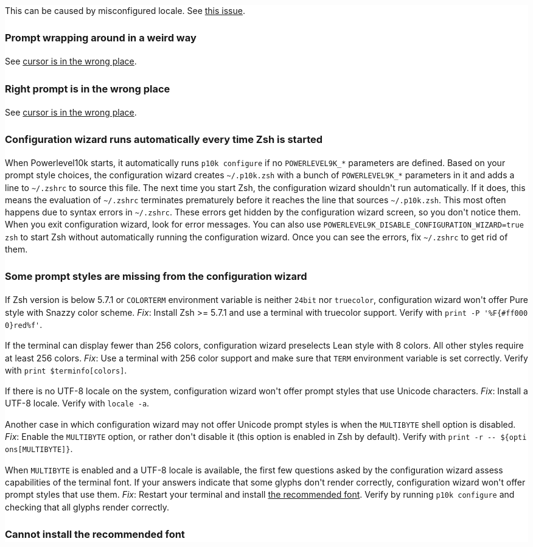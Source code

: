 This can be caused by misconfigured locale. See
[this issue](https://github.com/romkatv/powerlevel10k/issues/251).

### Prompt wrapping around in a weird way

See [cursor is in the wrong place](#cursor-is-in-the-wrong-place).

### Right prompt is in the wrong place

See [cursor is in the wrong place](#cursor-is-in-the-wrong-place).

### Configuration wizard runs automatically every time Zsh is started

When Powerlevel10k starts, it automatically runs `p10k configure` if no `POWERLEVEL9K_*`
parameters are defined. Based on your prompt style choices, the configuration wizard creates
`~/.p10k.zsh` with a bunch of `POWERLEVEL9K_*` parameters in it and adds a line to `~/.zshrc` to
source this file. The next time you start Zsh, the configuration wizard shouldn't run automatically.
If it does, this means the evaluation of `~/.zshrc` terminates prematurely before it reaches the
line that sources `~/.p10k.zsh`. This most often happens due to syntax errors in `~/.zshrc`. These
errors get hidden by the configuration wizard screen, so you don't notice them. When you exit
configuration wizard, look for error messages. You can also use
`POWERLEVEL9K_DISABLE_CONFIGURATION_WIZARD=true zsh` to start Zsh without automatically running the
configuration wizard. Once you can see the errors, fix `~/.zshrc` to get rid of them.

### Some prompt styles are missing from the configuration wizard

If Zsh version is below 5.7.1 or `COLORTERM` environment variable is neither `24bit` nor
`truecolor`, configuration wizard won't offer Pure style with Snazzy color scheme. *Fix*: Install
Zsh >= 5.7.1 and use a terminal with truecolor support. Verify with `print -P '%F{#ff0000}red%f'`.

If the terminal can display fewer than 256 colors, configuration wizard preselects Lean style with
8 colors. All other styles require at least 256 colors. *Fix*: Use a terminal with 256 color support
and make sure that `TERM` environment variable is set correctly. Verify with
`print $terminfo[colors]`.

If there is no UTF-8 locale on the system, configuration wizard won't offer prompt styles that use
Unicode characters. *Fix*: Install a UTF-8 locale. Verify with `locale -a`.

Another case in which configuration wizard may not offer Unicode prompt styles is when the
`MULTIBYTE` shell option is disabled. *Fix*: Enable the `MULTIBYTE` option, or rather don't disable
it (this option is enabled in Zsh by default). Verify with `print -r -- ${options[MULTIBYTE]}`.

When `MULTIBYTE` is enabled and a UTF-8 locale is available, the first few questions asked by the
configuration wizard assess capabilities of the terminal font. If your answers indicate that some
glyphs don't render correctly, configuration wizard won't offer prompt styles that use them. *Fix*:
Restart your terminal and install
[the recommended font](#meslo-nerd-font-patched-for-powerlevel10k). Verify by running
`p10k configure` and checking that all glyphs render correctly.

### Cannot install the recommended font
